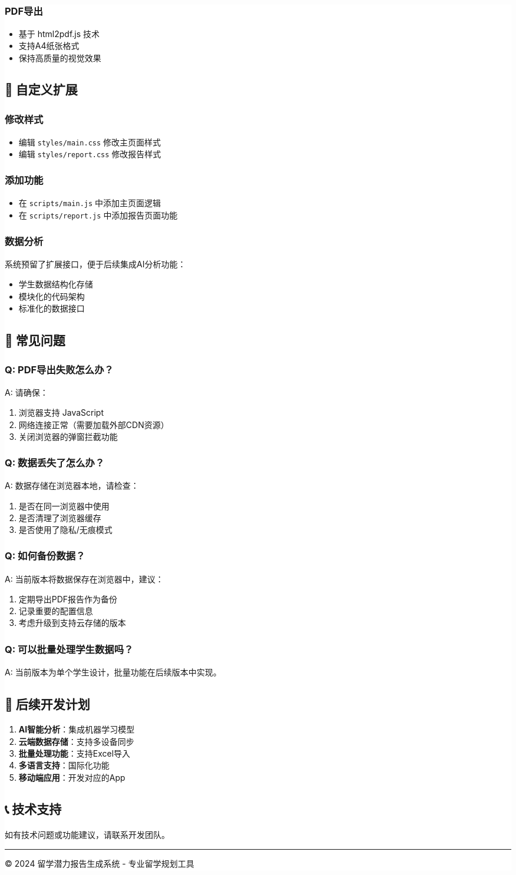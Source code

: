 ### PDF导出
- 基于 html2pdf.js 技术
- 支持A4纸张格式
- 保持高质量的视觉效果

## 🔧 自定义扩展

### 修改样式
- 编辑 `styles/main.css` 修改主页面样式
- 编辑 `styles/report.css` 修改报告样式

### 添加功能
- 在 `scripts/main.js` 中添加主页面逻辑
- 在 `scripts/report.js` 中添加报告页面功能

### 数据分析
系统预留了扩展接口，便于后续集成AI分析功能：
- 学生数据结构化存储
- 模块化的代码架构
- 标准化的数据接口

## 🐛 常见问题

### Q: PDF导出失败怎么办？
A: 请确保：
1. 浏览器支持 JavaScript
2. 网络连接正常（需要加载外部CDN资源）
3. 关闭浏览器的弹窗拦截功能

### Q: 数据丢失了怎么办？
A: 数据存储在浏览器本地，请检查：
1. 是否在同一浏览器中使用
2. 是否清理了浏览器缓存
3. 是否使用了隐私/无痕模式

### Q: 如何备份数据？
A: 当前版本将数据保存在浏览器中，建议：
1. 定期导出PDF报告作为备份
2. 记录重要的配置信息
3. 考虑升级到支持云存储的版本

### Q: 可以批量处理学生数据吗？
A: 当前版本为单个学生设计，批量功能在后续版本中实现。

## 🚧 后续开发计划

1. **AI智能分析**：集成机器学习模型
2. **云端数据存储**：支持多设备同步
3. **批量处理功能**：支持Excel导入
4. **多语言支持**：国际化功能
5. **移动端应用**：开发对应的App

## 📞 技术支持

如有技术问题或功能建议，请联系开发团队。

---

© 2024 留学潜力报告生成系统 - 专业留学规划工具 